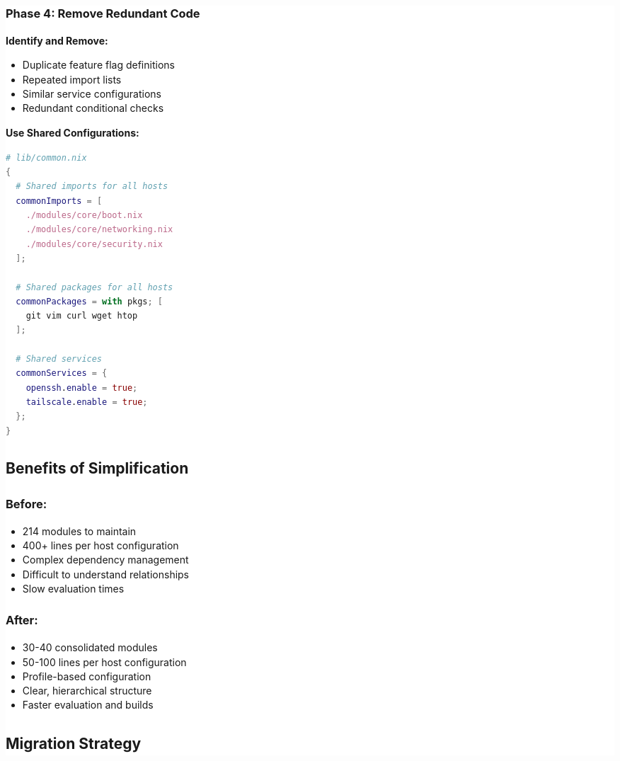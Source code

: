 ### Phase 4: Remove Redundant Code

**Identify and Remove:**
- Duplicate feature flag definitions
- Repeated import lists
- Similar service configurations
- Redundant conditional checks

**Use Shared Configurations:**
```nix
# lib/common.nix
{
  # Shared imports for all hosts
  commonImports = [
    ./modules/core/boot.nix
    ./modules/core/networking.nix
    ./modules/core/security.nix
  ];
  
  # Shared packages for all hosts
  commonPackages = with pkgs; [
    git vim curl wget htop
  ];
  
  # Shared services
  commonServices = {
    openssh.enable = true;
    tailscale.enable = true;
  };
}
```

## Benefits of Simplification

### Before:
- 214 modules to maintain
- 400+ lines per host configuration  
- Complex dependency management
- Difficult to understand relationships
- Slow evaluation times

### After:
- 30-40 consolidated modules
- 50-100 lines per host configuration
- Profile-based configuration
- Clear, hierarchical structure
- Faster evaluation and builds

## Migration Strategy
